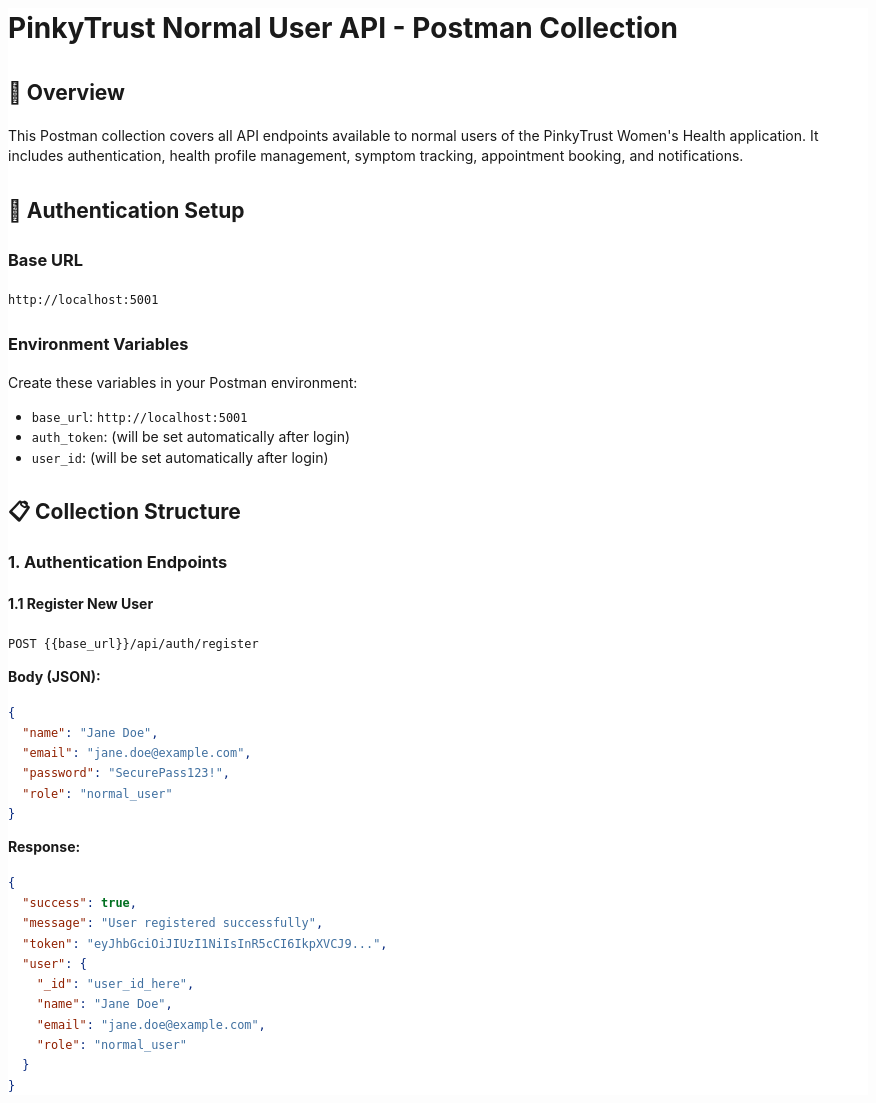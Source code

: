 # PinkyTrust Normal User API - Postman Collection

## 📱 Overview
This Postman collection covers all API endpoints available to normal users of the PinkyTrust Women's Health application. It includes authentication, health profile management, symptom tracking, appointment booking, and notifications.

## 🔐 Authentication Setup

### Base URL
```
http://localhost:5001
```

### Environment Variables
Create these variables in your Postman environment:
- `base_url`: `http://localhost:5001`
- `auth_token`: (will be set automatically after login)
- `user_id`: (will be set automatically after login)

## 📋 Collection Structure

### 1. Authentication Endpoints

#### 1.1 Register New User
```
POST {{base_url}}/api/auth/register
```
**Body (JSON):**
```json
{
  "name": "Jane Doe",
  "email": "jane.doe@example.com",
  "password": "SecurePass123!",
  "role": "normal_user"
}
```
**Response:**
```json
{
  "success": true,
  "message": "User registered successfully",
  "token": "eyJhbGciOiJIUzI1NiIsInR5cCI6IkpXVCJ9...",
  "user": {
    "_id": "user_id_here",
    "name": "Jane Doe",
    "email": "jane.doe@example.com",
    "role": "normal_user"
  }
}
```
